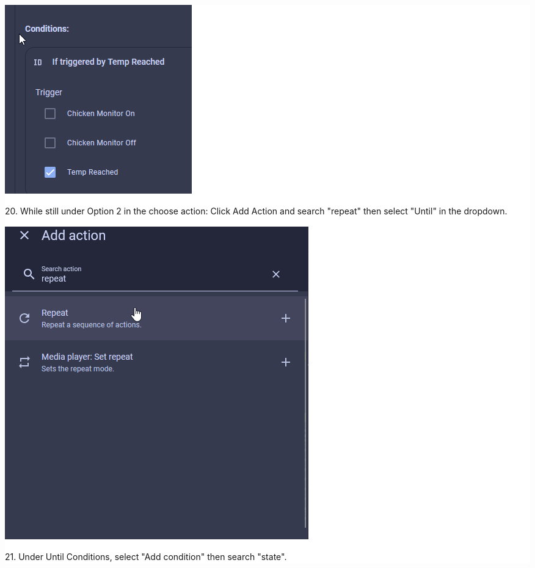 ![](../../temp1/examples/assets/temp-1-cook-chicken-example-pic-18-1.png)

20\. While still under Option 2 in the choose action: Click Add Action and search "repeat" then select "Until" in the dropdown.

![](../../temp1/examples/assets/temp-1-cook-chicken-example-pic-22.png)

21\. Under Until Conditions, select "Add condition" then search "state".
